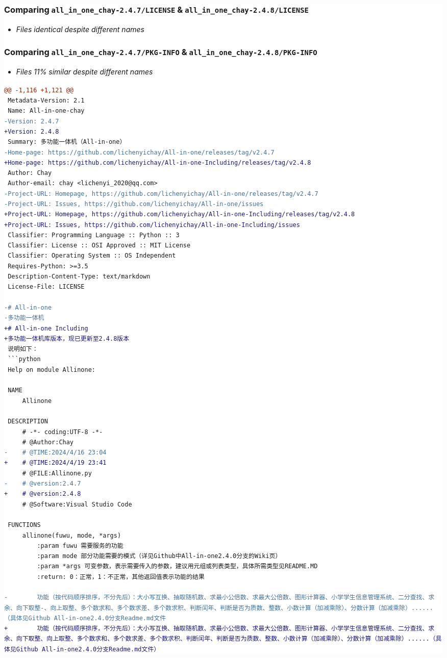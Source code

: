 ### Comparing `all_in_one_chay-2.4.7/LICENSE` & `all_in_one_chay-2.4.8/LICENSE`

 * *Files identical despite different names*

### Comparing `all_in_one_chay-2.4.7/PKG-INFO` & `all_in_one_chay-2.4.8/PKG-INFO`

 * *Files 11% similar despite different names*

```diff
@@ -1,116 +1,121 @@
 Metadata-Version: 2.1
 Name: All-in-one-chay
-Version: 2.4.7
+Version: 2.4.8
 Summary: 多功能一体机（All-in-one）
-Home-page: https://github.com/lichenyichay/All-in-one/releases/tag/v2.4.7
+Home-page: https://github.com/lichenyichay/All-in-one-Including/releases/tag/v2.4.8
 Author: Chay
 Author-email: chay <lichenyi_2020@qq.com>
-Project-URL: Homepage, https://github.com/lichenyichay/All-in-one/releases/tag/v2.4.7
-Project-URL: Issues, https://github.com/lichenyichay/All-in-one/issues
+Project-URL: Homepage, https://github.com/lichenyichay/All-in-one-Including/releases/tag/v2.4.8
+Project-URL: Issues, https://github.com/lichenyichay/All-in-one-Including/issues
 Classifier: Programming Language :: Python :: 3
 Classifier: License :: OSI Approved :: MIT License
 Classifier: Operating System :: OS Independent
 Requires-Python: >=3.5
 Description-Content-Type: text/markdown
 License-File: LICENSE
 
-# All-in-one
-多功能一体机
+# All-in-one Including
+多功能一体机库版本，现已更新至2.4.8版本
 说明如下：
 ```python
 Help on module Allinone:
 
 NAME
     Allinone
 
 DESCRIPTION
     # -*- coding:UTF-8 -*-
     # @Author:Chay
-    # @TIME:2024/4/16 23:04
+    # @TIME:2024/4/19 23:41
     # @FILE:Allinone.py
-    # @version:2.4.7
+    # @version:2.4.8
     # @Software:Visual Studio Code
 
 FUNCTIONS
     allinone(fuwu, mode, *args)
         :param fuwu 需要服务的功能
         :param mode 部分功能需要的模式（详见Github中All-in-one2.4.0分支的Wiki页）
         :param *args 可变参数，表示需要传入的参数，建议用元组或列表类型，具体所需类型见README.MD
         :return: 0：正常，1：不正常，其他返回值表示功能的结果
 
-        功能（按代码顺序排序，不分先后）：大小写互换、抽取随机数、求最小公倍数、求最大公倍数、图形计算器、小学学生信息管理系统、二分查找、求余、向下取整-、向上取整、多个数求和、多个数求差、多个数求积、判断闰年、判断是否为质数、整数、小数计算（加减乘除）、分数计算（加减乘除）......（具体见Github All-in-one2.4.0分支Readme.md文件
+        功能（按代码顺序排序，不分先后）：大小写互换、抽取随机数、求最小公倍数、求最大公倍数、图形计算器、小学学生信息管理系统、二分查找、求余、向下取整、向上取整、多个数求和、多个数求差、多个数求积、判断闰年、判断是否为质数、整数、小数计算（加减乘除）、分数计算（加减乘除）......（具体见Github All-in-one2.4.0分支Readme.md文件）
```